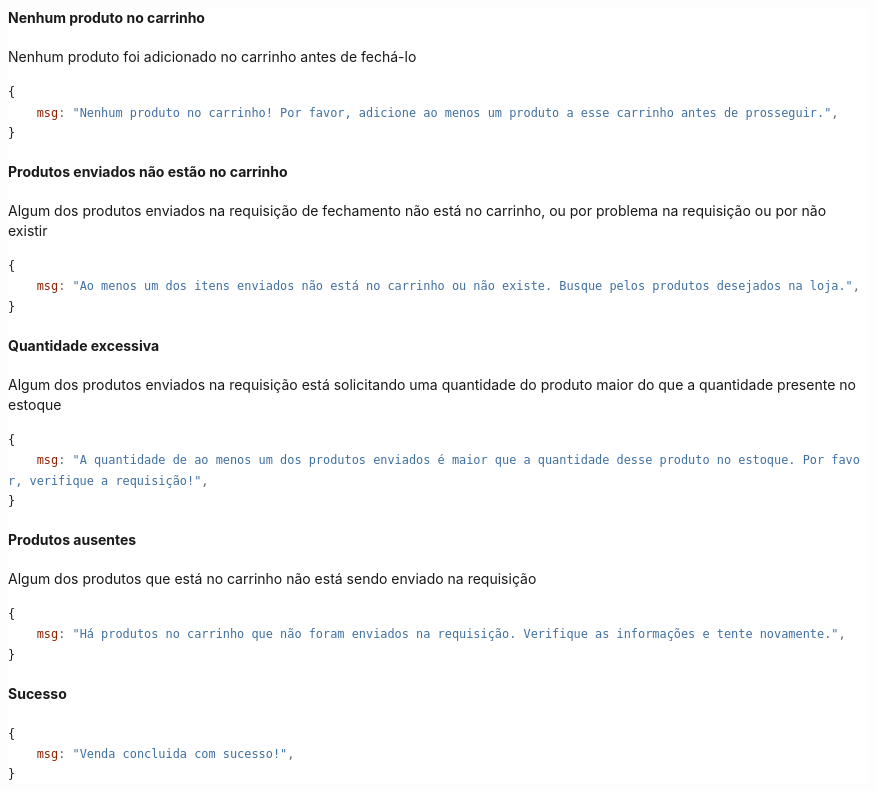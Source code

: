 #### Nenhum produto no carrinho
Nenhum produto foi adicionado no carrinho antes de fechá-lo

~~~js
{
    msg: "Nenhum produto no carrinho! Por favor, adicione ao menos um produto a esse carrinho antes de prosseguir.",
}
~~~

#### Produtos enviados não estão no carrinho
Algum dos produtos enviados na requisição de fechamento não está no carrinho, ou por problema na requisição ou por não existir

~~~js
{
    msg: "Ao menos um dos itens enviados não está no carrinho ou não existe. Busque pelos produtos desejados na loja.",
}
~~~

#### Quantidade excessiva
Algum dos produtos enviados na requisição está solicitando uma quantidade do produto maior do que a quantidade presente no estoque
~~~js
{
    msg: "A quantidade de ao menos um dos produtos enviados é maior que a quantidade desse produto no estoque. Por favor, verifique a requisição!",
}
~~~

#### Produtos ausentes
Algum dos produtos que está no carrinho não está sendo enviado na requisição

~~~js
{
    msg: "Há produtos no carrinho que não foram enviados na requisição. Verifique as informações e tente novamente.",
}
~~~

#### Sucesso
~~~js
{
    msg: "Venda concluida com sucesso!",
}
~~~